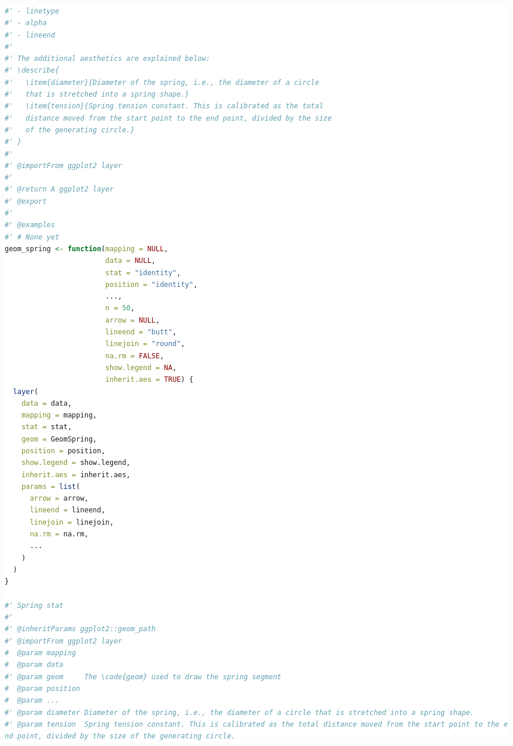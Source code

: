 ``` r
#' - linetype
#' - alpha
#' - lineend
#'
#' The additional aesthetics are explained below:
#' \describe{
#'   \item{diameter}{Diameter of the spring, i.e., the diameter of a circle
#'   that is stretched into a spring shape.}
#'   \item{tension}{Spring tension constant. This is calibrated as the total
#'   distance moved from the start point to the end point, divided by the size
#'   of the generating circle.}
#' }
#'
#' @importFrom ggplot2 layer
#'
#' @return A ggplot2 layer
#' @export
#'
#' @examples
#' # None yet
geom_spring <- function(mapping = NULL,
                        data = NULL,
                        stat = "identity",
                        position = "identity",
                        ...,
                        n = 50,
                        arrow = NULL,
                        lineend = "butt",
                        linejoin = "round",
                        na.rm = FALSE,
                        show.legend = NA,
                        inherit.aes = TRUE) {
  layer(
    data = data,
    mapping = mapping,
    stat = stat,
    geom = GeomSpring,
    position = position,
    show.legend = show.legend,
    inherit.aes = inherit.aes,
    params = list(
      arrow = arrow,
      lineend = lineend,
      linejoin = linejoin,
      na.rm = na.rm,
      ...
    )
  )
}

#' Spring stat
#'
#' @inheritParams ggplot2::geom_path
#' @importFrom ggplot2 layer
#  @param mapping
#  @param data
#' @param geom     The \code{geom} used to draw the spring segment
#  @param position
#  @param ...
#' @param diameter Diameter of the spring, i.e., the diameter of a circle that is stretched into a spring shape.
#' @param tension  Spring tension constant. This is calibrated as the total distance moved from the start point to the end point, divided by the size of the generating circle.
```